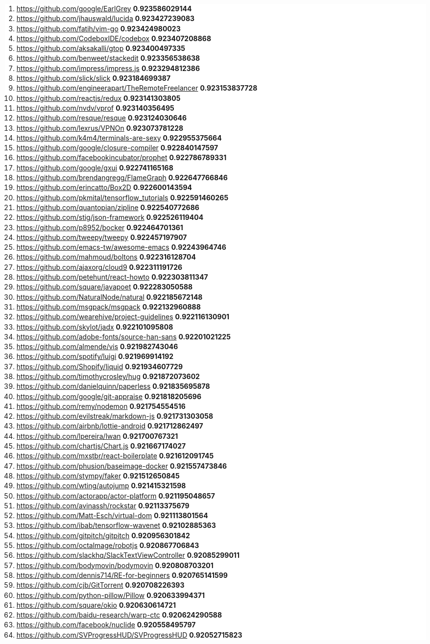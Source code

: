  1. https://github.com/google/EarlGrey **0.923586029144**
 1. https://github.com/jhauswald/lucida **0.923427239083**
 1. https://github.com/fatih/vim-go **0.923424980023**
 1. https://github.com/CodeboxIDE/codebox **0.923407208868**
 1. https://github.com/aksakalli/gtop **0.923400497335**
 1. https://github.com/benweet/stackedit **0.923356538638**
 1. https://github.com/impress/impress.js **0.923294812386**
 1. https://github.com/slick/slick **0.923184699387**
 1. https://github.com/engineerapart/TheRemoteFreelancer **0.923153837728**
 1. https://github.com/reactjs/redux **0.923141303805**
 1. https://github.com/nvdv/vprof **0.923140356495**
 1. https://github.com/resque/resque **0.923124030646**
 1. https://github.com/lexrus/VPNOn **0.923073781228**
 1. https://github.com/k4m4/terminals-are-sexy **0.922955375664**
 1. https://github.com/google/closure-compiler **0.922840147597**
 1. https://github.com/facebookincubator/prophet **0.922786789331**
 1. https://github.com/google/gxui **0.922741165168**
 1. https://github.com/brendangregg/FlameGraph **0.922647766846**
 1. https://github.com/erincatto/Box2D **0.922600143594**
 1. https://github.com/pkmital/tensorflow_tutorials **0.922591460265**
 1. https://github.com/quantopian/zipline **0.922540772686**
 1. https://github.com/stig/json-framework **0.922526119404**
 1. https://github.com/p8952/bocker **0.922464701361**
 1. https://github.com/tweepy/tweepy **0.922457197907**
 1. https://github.com/emacs-tw/awesome-emacs **0.92243964746**
 1. https://github.com/mahmoud/boltons **0.922316128704**
 1. https://github.com/ajaxorg/cloud9 **0.922311191726**
 1. https://github.com/petehunt/react-howto **0.922303811347**
 1. https://github.com/square/javapoet **0.922283050588**
 1. https://github.com/NaturalNode/natural **0.922185672148**
 1. https://github.com/msgpack/msgpack **0.922132960888**
 1. https://github.com/wearehive/project-guidelines **0.922116130901**
 1. https://github.com/skylot/jadx **0.922101095808**
 1. https://github.com/adobe-fonts/source-han-sans **0.92201021225**
 1. https://github.com/almende/vis **0.921982743046**
 1. https://github.com/spotify/luigi **0.921969914192**
 1. https://github.com/Shopify/liquid **0.921934607729**
 1. https://github.com/timothycrosley/hug **0.921872073602**
 1. https://github.com/danielquinn/paperless **0.921835695878**
 1. https://github.com/google/git-appraise **0.921818205696**
 1. https://github.com/remy/nodemon **0.921754554516**
 1. https://github.com/evilstreak/markdown-js **0.921731303058**
 1. https://github.com/airbnb/lottie-android **0.921712862497**
 1. https://github.com/lpereira/lwan **0.921700767321**
 1. https://github.com/chartjs/Chart.js **0.921667174027**
 1. https://github.com/mxstbr/react-boilerplate **0.921612091745**
 1. https://github.com/phusion/baseimage-docker **0.921557473846**
 1. https://github.com/stympy/faker **0.921512650845**
 1. https://github.com/wting/autojump **0.921415321598**
 1. https://github.com/actorapp/actor-platform **0.921195048657**
 1. https://github.com/avinassh/rockstar **0.92113375679**
 1. https://github.com/Matt-Esch/virtual-dom **0.921113801564**
 1. https://github.com/ibab/tensorflow-wavenet **0.92102885363**
 1. https://github.com/gitpitch/gitpitch **0.920956301842**
 1. https://github.com/octalmage/robotjs **0.920867706843**
 1. https://github.com/slackhq/SlackTextViewController **0.92085299011**
 1. https://github.com/bodymovin/bodymovin **0.920808703201**
 1. https://github.com/dennis714/RE-for-beginners **0.920765141599**
 1. https://github.com/cjb/GitTorrent **0.920708226393**
 1. https://github.com/python-pillow/Pillow **0.920633994371**
 1. https://github.com/square/okio **0.920630614721**
 1. https://github.com/baidu-research/warp-ctc **0.920624290588**
 1. https://github.com/facebook/nuclide **0.920558495797**
 1. https://github.com/SVProgressHUD/SVProgressHUD **0.92052715823**